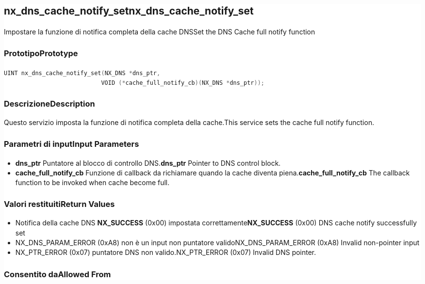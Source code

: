 ## <a name="nx_dns_cache_notify_set"></a><span data-ttu-id="6e992-204">nx_dns_cache_notify_set</span><span class="sxs-lookup"><span data-stu-id="6e992-204">nx_dns_cache_notify_set</span></span>

<span data-ttu-id="6e992-205">Impostare la funzione di notifica completa della cache DNS</span><span class="sxs-lookup"><span data-stu-id="6e992-205">Set the DNS Cache full notify function</span></span>

### <a name="prototype"></a><span data-ttu-id="6e992-206">Prototipo</span><span class="sxs-lookup"><span data-stu-id="6e992-206">Prototype</span></span>
```C
UINT nx_dns_cache_notify_set(NX_DNS *dns_ptr,
                            VOID (*cache_full_notify_cb)(NX_DNS *dns_ptr));
```

### <a name="description"></a><span data-ttu-id="6e992-207">Descrizione</span><span class="sxs-lookup"><span data-stu-id="6e992-207">Description</span></span>

<span data-ttu-id="6e992-208">Questo servizio imposta la funzione di notifica completa della cache.</span><span class="sxs-lookup"><span data-stu-id="6e992-208">This service sets the cache full notify function.</span></span>

### <a name="input-parameters"></a><span data-ttu-id="6e992-209">Parametri di input</span><span class="sxs-lookup"><span data-stu-id="6e992-209">Input Parameters</span></span>

- <span data-ttu-id="6e992-210">**dns_ptr** Puntatore al blocco di controllo DNS.</span><span class="sxs-lookup"><span data-stu-id="6e992-210">**dns_ptr** Pointer to DNS control block.</span></span>
- <span data-ttu-id="6e992-211">**cache_full_notify_cb** Funzione di callback da richiamare quando la cache diventa piena.</span><span class="sxs-lookup"><span data-stu-id="6e992-211">**cache_full_notify_cb** The callback function to be invoked when cache become full.</span></span>

### <a name="return-values"></a><span data-ttu-id="6e992-212">Valori restituiti</span><span class="sxs-lookup"><span data-stu-id="6e992-212">Return Values</span></span>

- <span data-ttu-id="6e992-213">Notifica della cache DNS **NX_SUCCESS** (0x00) impostata correttamente</span><span class="sxs-lookup"><span data-stu-id="6e992-213">**NX_SUCCESS** (0x00) DNS cache notify successfully set</span></span>
- <span data-ttu-id="6e992-214">NX_DNS_PARAM_ERROR (0xA8) non è un input non puntatore valido</span><span class="sxs-lookup"><span data-stu-id="6e992-214">NX_DNS_PARAM_ERROR (0xA8) Invalid non-pointer input</span></span>
- <span data-ttu-id="6e992-215">NX_PTR_ERROR (0x07) puntatore DNS non valido.</span><span class="sxs-lookup"><span data-stu-id="6e992-215">NX_PTR_ERROR (0x07) Invalid DNS pointer.</span></span>

### <a name="allowed-from"></a><span data-ttu-id="6e992-216">Consentito da</span><span class="sxs-lookup"><span data-stu-id="6e992-216">Allowed From</span></span>
